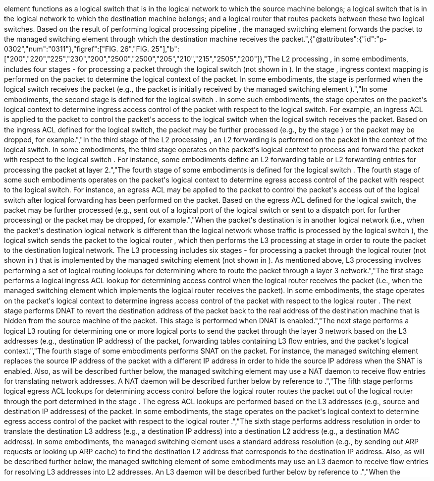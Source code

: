 element  functions as a logical switch that is in the logical network to which the source machine  belongs; a logical switch that is in the logical network to which the destination machine  belongs; and a logical router that routes packets between these two logical switches. Based on the result of performing logical processing pipeline , the managed switching element  forwards the packet to the managed switching element  through which the destination machine  receives the packet.",{"@attributes":{"id":"p-0302","num":"0311"},"figref":["FIG. 26","FIG. 25"],"b":["200","220","225","230","200","2500","2500","205","210","215","2505","200"]},"The L2 processing , in some embodiments, includes four stages - for processing a packet through the logical switch  (not shown in ). In the stage , ingress context mapping is performed on the packet to determine the logical context of the packet. In some embodiments, the stage  is performed when the logical switch  receives the packet (e.g., the packet is initially received by the managed switching element ).","In some embodiments, the second stage  is defined for the logical switch . In some such embodiments, the stage  operates on the packet's logical context to determine ingress access control of the packet with respect to the logical switch. For example, an ingress ACL is applied to the packet to control the packet's access to the logical switch when the logical switch receives the packet. Based on the ingress ACL defined for the logical switch, the packet may be further processed (e.g., by the stage ) or the packet may be dropped, for example.","In the third stage  of the L2 processing , an L2 forwarding is performed on the packet in the context of the logical switch. In some embodiments, the third stage  operates on the packet's logical context to process and forward the packet with respect to the logical switch . For instance, some embodiments define an L2 forwarding table or L2 forwarding entries for processing the packet at layer 2.","The fourth stage  of some embodiments is defined for the logical switch . The fourth stage  of some such embodiments operates on the packet's logical context to determine egress access control of the packet with respect to the logical switch. For instance, an egress ACL may be applied to the packet to control the packet's access out of the logical switch  after logical forwarding has been performed on the packet. Based on the egress ACL defined for the logical switch, the packet may be further processed (e.g., sent out of a logical port of the logical switch or sent to a dispatch port for further processing) or the packet may be dropped, for example.","When the packet's destination is in another logical network (i.e., when the packet's destination logical network is different than the logical network whose traffic is processed by the logical switch ), the logical switch  sends the packet to the logical router , which then performs the L3 processing at stage  in order to route the packet to the destination logical network. The L3 processing  includes six stages - for processing a packet through the logical router  (not shown in ) that is implemented by the managed switching element  (not shown in ). As mentioned above, L3 processing involves performing a set of logical routing lookups for determining where to route the packet through a layer 3 network.","The first stage  performs a logical ingress ACL lookup for determining access control when the logical router  receives the packet (i.e., when the managed switching element  which implements the logical router  receives the packet). In some embodiments, the stage  operates on the packet's logical context to determine ingress access control of the packet with respect to the logical router . The next stage  performs DNAT to revert the destination address of the packet back to the real address of the destination machine that is hidden from the source machine of the packet. This stage  is performed when DNAT is enabled.","The next stage  performs a logical L3 routing for determining one or more logical ports to send the packet through the layer 3 network based on the L3 addresses (e.g., destination IP address) of the packet, forwarding tables containing L3 flow entries, and the packet's logical context.","The fourth stage  of some embodiments performs SNAT on the packet. For instance, the managed switching element  replaces the source IP address of the packet with a different IP address in order to hide the source IP address when the SNAT is enabled. Also, as will be described further below, the managed switching element may use a NAT daemon to receive flow entries for translating network addresses. A NAT daemon will be described further below by reference to .","The fifth stage  performs logical egress ACL lookups for determining access control before the logical router  routes the packet out of the logical router  through the port determined in the stage . The egress ACL lookups are performed based on the L3 addresses (e.g., source and destination IP addresses) of the packet. In some embodiments, the stage  operates on the packet's logical context to determine egress access control of the packet with respect to the logical router .","The sixth stage  performs address resolution in order to translate the destination L3 address (e.g., a destination IP address) into a destination L2 address (e.g., a destination MAC address). In some embodiments, the managed switching element  uses a standard address resolution (e.g., by sending out ARP requests or looking up ARP cache) to find the destination L2 address that corresponds to the destination IP address. Also, as will be described further below, the managed switching element  of some embodiments may use an L3 daemon to receive flow entries for resolving L3 addresses into L2 addresses. An L3 daemon will be described further below by reference to .","When the